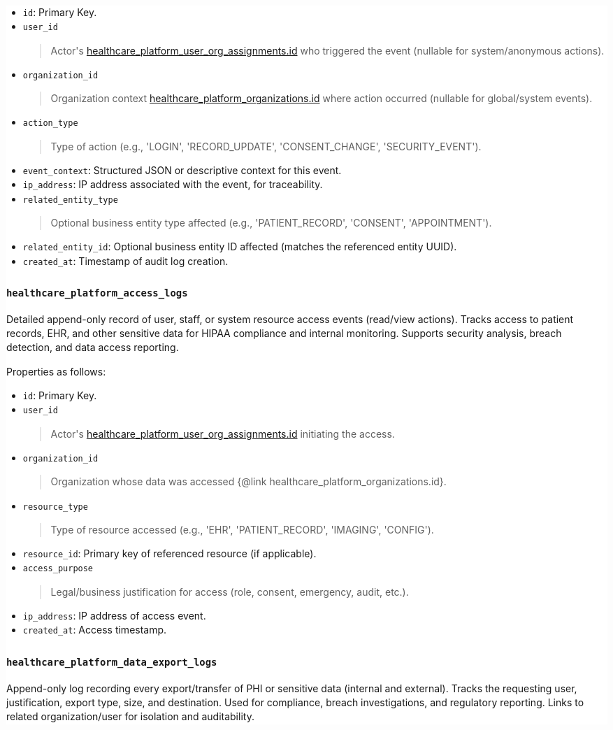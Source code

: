 - `id`: Primary Key.
- `user_id`
  > Actor's [healthcare_platform_user_org_assignments.id](#healthcare_platform_user_org_assignments) who triggered
  > the event (nullable for system/anonymous actions).
- `organization_id`
  > Organization context [healthcare_platform_organizations.id](#healthcare_platform_organizations) where
  > action occurred (nullable for global/system events).
- `action_type`
  > Type of action (e.g., 'LOGIN', 'RECORD_UPDATE', 'CONSENT_CHANGE',
  > 'SECURITY_EVENT').
- `event_context`: Structured JSON or descriptive context for this event.
- `ip_address`: IP address associated with the event, for traceability.
- `related_entity_type`
  > Optional business entity type affected (e.g., 'PATIENT_RECORD',
  > 'CONSENT', 'APPOINTMENT').
- `related_entity_id`: Optional business entity ID affected (matches the referenced entity UUID).
- `created_at`: Timestamp of audit log creation.

### `healthcare_platform_access_logs`

Detailed append-only record of user, staff, or system resource access
events (read/view actions). Tracks access to patient records, EHR, and
other sensitive data for HIPAA compliance and internal monitoring.
Supports security analysis, breach detection, and data access reporting.

Properties as follows:

- `id`: Primary Key.
- `user_id`
  > Actor's [healthcare_platform_user_org_assignments.id](#healthcare_platform_user_org_assignments) initiating
  > the access.
- `organization_id`
  > Organization whose data was accessed {@link
  > healthcare_platform_organizations.id}.
- `resource_type`
  > Type of resource accessed (e.g., 'EHR', 'PATIENT_RECORD', 'IMAGING',
  > 'CONFIG').
- `resource_id`: Primary key of referenced resource (if applicable).
- `access_purpose`
  > Legal/business justification for access (role, consent, emergency, audit,
  > etc.).
- `ip_address`: IP address of access event.
- `created_at`: Access timestamp.

### `healthcare_platform_data_export_logs`

Append-only log recording every export/transfer of PHI or sensitive data
(internal and external). Tracks the requesting user, justification,
export type, size, and destination. Used for compliance, breach
investigations, and regulatory reporting. Links to related
organization/user for isolation and auditability.
